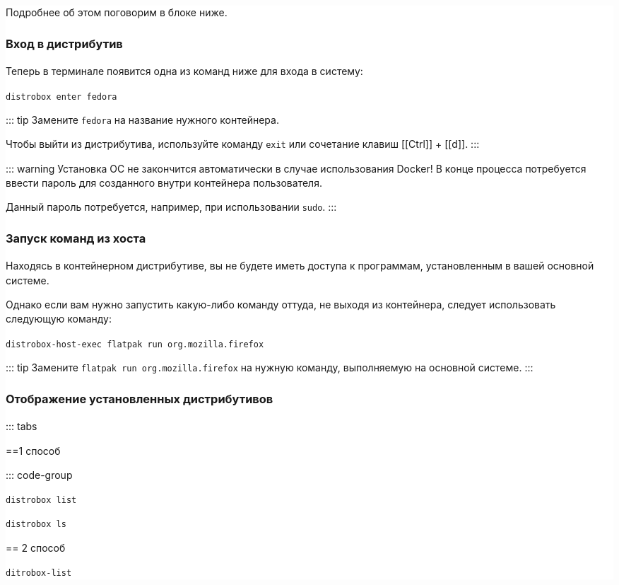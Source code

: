 Подробнее об этом поговорим в блоке ниже.

### Вход в дистрибутив

Теперь в терминале появится одна из команд ниже для входа в систему:

```shell[1 способ]
distrobox enter fedora
```

::: tip
Замените `fedora` на название нужного контейнера.

Чтобы выйти из дистрибутива, используйте команду `exit` или сочетание клавиш [[Ctrl]] + [[d]].
:::

::: warning
Установка ОС не закончится автоматически в случае использования Docker! В конце процесса потребуется ввести пароль для созданного внутри контейнера пользователя.

Данный пароль потребуется, например, при использовании `sudo`.
:::

### Запуск команд из хоста

Находясь в контейнерном дистрибутиве, вы не будете иметь доступа к программам, установленным в вашей основной системе.

Однако если вам нужно запустить какую-либо команду оттуда, не выходя из контейнера, следует использовать следующую команду:

```shell
distrobox-host-exec flatpak run org.mozilla.firefox
```

::: tip
Замените `flatpak run org.mozilla.firefox` на нужную команду, выполняемую на основной системе.
:::

### Отображение установленных дистрибутивов

::: tabs

==1 способ

::: code-group

```shell[стандарт]
distrobox list
```

```shell[сокращение]
distrobox ls
```

== 2 способ

```shell
ditrobox-list
```
